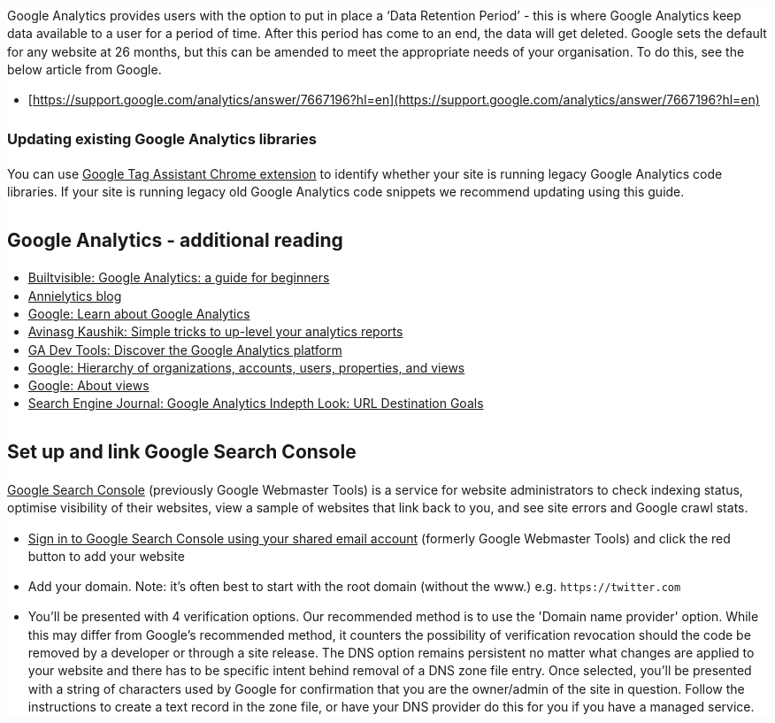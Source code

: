 Google Analytics provides users with the option to put in place a ‘Data Retention Period’ - this is where Google Analytics keep data available to a user for a period of time. After this period has come to an end, the data will get deleted. Google sets the default for any website at 26 months, but this can be amended to meet the appropriate needs of your organisation. To do this, see the below article from Google.

* [https://support.google.com/analytics/answer/7667196?hl=en](https://support.google.com/analytics/answer/7667196?hl=en)

### Updating existing Google Analytics libraries

You can use [Google Tag Assistant Chrome extension](https://get.google.com/tagassistant/) to identify whether your site is running legacy Google Analytics code libraries. If your site is running legacy old Google Analytics code snippets we recommend updating using this guide.




## Google Analytics - additional reading

* [Builtvisible: Google Analytics: a guide for beginners](https://builtvisible.com/google-analytics-resource-guide/)
* [Annielytics blog](https://www.annielytics.com/blog/)
* [Google: Learn about Google Analytics](https://developers.google.com/analytics/devguides/platform/)
* [Avinasg Kaushik: Simple tricks to up-level your analytics reports](https://www.kaushik.net/avinash/tricks-to-up-level-your-analytics-reports/)
* [GA Dev Tools: Discover the Google Analytics platform](https://ga-dev-tools.web.app/)
* [Google: Hierarchy of organizations, accounts, users, properties, and views](https://support.google.com/analytics/answer/1009618)
* [Google: About views](https://support.google.com/analytics/answer/2649553?hl=en&ref_topic=6014102)
* [Search Engine Journal: Google Analytics Indepth Look: URL Destination Goals](https://www.searchenginejournal.com/google-analytics-indepth-look-url-destination-goals/73605/)




## Set up and link Google Search Console

[Google Search Console](https://search.google.com/search-console/about) (previously Google Webmaster Tools) is a service for website administrators to check indexing status, optimise visibility of their websites, view a sample of websites that link back to you, and see site errors and Google crawl stats.

* [Sign in to Google Search Console using your shared email account](https://www.google.com/webmasters/tools/) (formerly Google Webmaster Tools) and click the red button to add your website

* Add your domain. Note: it’s often best to start with the root domain (without the www.) e.g. `https://twitter.com`

* You’ll be presented with 4 verification options. Our recommended method is to use the 'Domain name provider' option. While this may differ from Google’s recommended method, it counters the possibility of verification revocation should the code be removed by a developer or through a site release. The DNS option remains persistent no matter what changes are applied to your website and there has to be specific intent behind removal of a DNS zone file entry. Once selected, you’ll be presented with a string of characters used by Google for confirmation that you are the owner/admin of the site in question. Follow the instructions to create a text record in the zone file, or have your DNS provider do this for you if you have a managed service.
